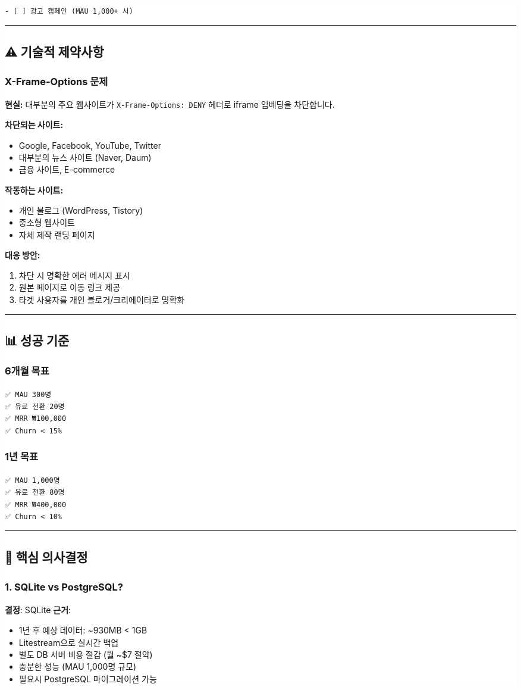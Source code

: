 ```
- [ ] 광고 캠페인 (MAU 1,000+ 시)
```

---

## ⚠️ 기술적 제약사항

### X-Frame-Options 문제

**현실:**
대부분의 주요 웹사이트가 `X-Frame-Options: DENY` 헤더로 iframe 임베딩을 차단합니다.

**차단되는 사이트:**
- Google, Facebook, YouTube, Twitter
- 대부분의 뉴스 사이트 (Naver, Daum)
- 금융 사이트, E-commerce

**작동하는 사이트:**
- 개인 블로그 (WordPress, Tistory)
- 중소형 웹사이트
- 자체 제작 랜딩 페이지

**대응 방안:**
1. 차단 시 명확한 에러 메시지 표시
2. 원본 페이지로 이동 링크 제공
3. 타겟 사용자를 개인 블로거/크리에이터로 명확화

---

## 📊 성공 기준

### 6개월 목표
```
✅ MAU 300명
✅ 유료 전환 20명
✅ MRR ₩100,000
✅ Churn < 15%
```

### 1년 목표
```
✅ MAU 1,000명
✅ 유료 전환 80명
✅ MRR ₩400,000
✅ Churn < 10%
```

---

## 📝 핵심 의사결정

### 1. SQLite vs PostgreSQL?
**결정**: SQLite
**근거**:
- 1년 후 예상 데이터: ~930MB < 1GB
- Litestream으로 실시간 백업
- 별도 DB 서버 비용 절감 (월 ~$7 절약)
- 충분한 성능 (MAU 1,000명 규모)
- 필요시 PostgreSQL 마이그레이션 가능
